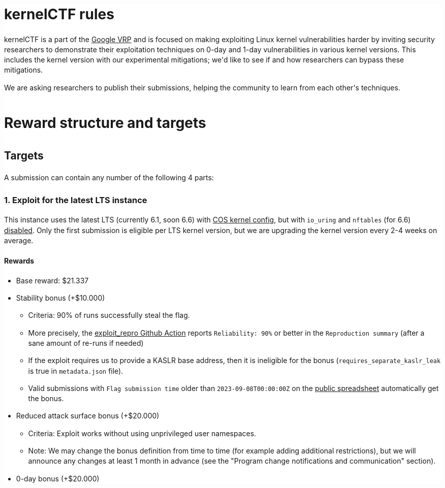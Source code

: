# kernelCTF rules

kernelCTF is a part of the [Google VRP](https://bughunters.google.com/about/rules/6625378258649088/google-and-alphabet-vulnerability-reward-program-vrp-rules) and is focused on making exploiting Linux kernel vulnerabilities harder by inviting security researchers to demonstrate their exploitation techniques on 0-day and 1-day vulnerabilities in various kernel versions. This includes the kernel version with our experimental mitigations; we'd like to see if and how researchers can bypass these mitigations.

We are asking researchers to publish their submissions, helping the community to learn from each other's techniques.

# Reward structure and targets

## Targets

A submission can contain any number of the following 4 parts:

### 1. Exploit for the latest LTS instance

This instance uses the latest LTS (currently 6.1, soon 6.6) with [COS kernel config](https://cos.googlesource.com/third_party/kernel/+/refs/heads/cos-6.1/arch/x86/configs/lakitu_defconfig), but with `io_uring` and `nftables` (for 6.6) [disabled](https://github.com/google/security-research/blob/master/kernelctf/kernel_configs/lts-6.6.config). Only the first submission is eligible per LTS kernel version, but we are upgrading the kernel version every 2-4 weeks on average.

#### Rewards

  * Base reward: $21.337

  * Stability bonus (+$10.000)

    * Criteria: 90% of runs successfully steal the flag.

    * More precisely, the [exploit_repro Github Action](https://github.com/google/security-research/blob/master/.github/workflows/kernelctf-submission-verification.yaml) reports `Reliability: 90%` or better in the `Reproduction summary` (after a sane amount of re-runs if needed)

    * If the exploit requires us to provide a KASLR base address, then it is ineligible for the bonus (`requires_separate_kaslr_leak` is true in `metadata.json` file).

    * Valid submissions with `Flag submission time` older than `2023-09-08T00:00:00Z` on the [public spreadsheet](https://docs.google.com/spreadsheets/d/e/2PACX-1vS1REdTA29OJftst8xN5B5x8iIUcxuK6bXdzF8G1UXCmRtoNsoQ9MbebdRdFnj6qZ0Yd7LwQfvYC2oF/pubhtml) automatically get the bonus.

  * Reduced attack surface bonus (+$20.000)

    * Criteria: Exploit works without using unprivileged user namespaces.

    * Note: We may change the bonus definition from time to time (for example adding additional restrictions), but we will announce any changes at least 1 month in advance (see the "Program change notifications and communication" section).

  * 0-day bonus (+$20.000)
